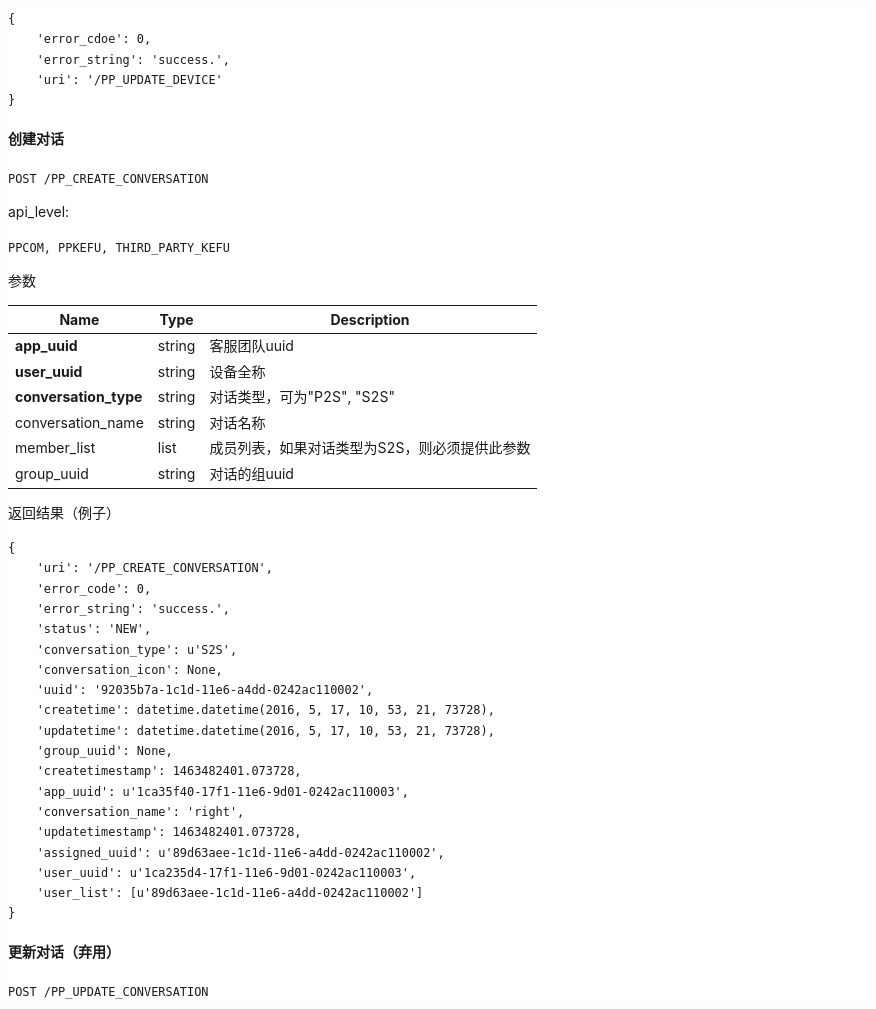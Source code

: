 ```
{
    'error_cdoe': 0,
    'error_string': 'success.',
    'uri': '/PP_UPDATE_DEVICE'
}
```


#### 创建对话
```
POST /PP_CREATE_CONVERSATION
```

api_level:
```
PPCOM, PPKEFU, THIRD_PARTY_KEFU
```

参数

Name                   | Type      | Description
-----------------------|-----------|------------
**app_uuid**           | string    | 客服团队uuid
**user_uuid**          | string    | 设备全称
**conversation_type**  | string    | 对话类型，可为"P2S", "S2S"
conversation_name      | string    | 对话名称
member_list            | list      | 成员列表，如果对话类型为S2S，则必须提供此参数
group_uuid             | string    | 对话的组uuid

返回结果（例子）

```
{
    'uri': '/PP_CREATE_CONVERSATION',
    'error_code': 0,
    'error_string': 'success.',
    'status': 'NEW',
    'conversation_type': u'S2S',
    'conversation_icon': None,
    'uuid': '92035b7a-1c1d-11e6-a4dd-0242ac110002',
    'createtime': datetime.datetime(2016, 5, 17, 10, 53, 21, 73728),
    'updatetime': datetime.datetime(2016, 5, 17, 10, 53, 21, 73728),
    'group_uuid': None,
    'createtimestamp': 1463482401.073728,
    'app_uuid': u'1ca35f40-17f1-11e6-9d01-0242ac110003',
    'conversation_name': 'right',
    'updatetimestamp': 1463482401.073728,
    'assigned_uuid': u'89d63aee-1c1d-11e6-a4dd-0242ac110002',
    'user_uuid': u'1ca235d4-17f1-11e6-9d01-0242ac110003',
    'user_list': [u'89d63aee-1c1d-11e6-a4dd-0242ac110002']
}
```


#### 更新对话（弃用）
```
POST /PP_UPDATE_CONVERSATION
```
